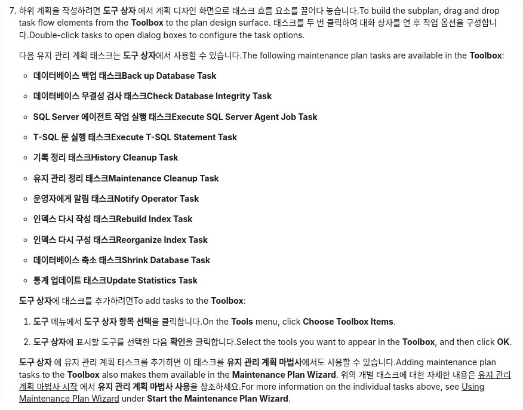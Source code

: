 7.  <span data-ttu-id="0276e-180">하위 계획을 작성하려면 **도구 상자** 에서 계획 디자인 화면으로 태스크 흐름 요소를 끌어다 놓습니다.</span><span class="sxs-lookup"><span data-stu-id="0276e-180">To build the subplan, drag and drop task flow elements from the **Toolbox** to the plan design surface.</span></span> <span data-ttu-id="0276e-181">태스크를 두 번 클릭하여 대화 상자를 연 후 작업 옵션을 구성합니다.</span><span class="sxs-lookup"><span data-stu-id="0276e-181">Double-click tasks to open dialog boxes to configure the task options.</span></span>  
  
     <span data-ttu-id="0276e-182">다음 유지 관리 계획 태스크는 **도구 상자**에서 사용할 수 있습니다.</span><span class="sxs-lookup"><span data-stu-id="0276e-182">The following maintenance plan tasks are available in the **Toolbox**:</span></span>  
  
    -   <span data-ttu-id="0276e-183">**데이터베이스 백업 태스크**</span><span class="sxs-lookup"><span data-stu-id="0276e-183">**Back up Database Task**</span></span>  
  
    -   <span data-ttu-id="0276e-184">**데이터베이스 무결성 검사 태스크**</span><span class="sxs-lookup"><span data-stu-id="0276e-184">**Check Database Integrity Task**</span></span>  
  
    -   <span data-ttu-id="0276e-185">**SQL Server 에이전트 작업 실행 태스크**</span><span class="sxs-lookup"><span data-stu-id="0276e-185">**Execute SQL Server Agent Job Task**</span></span>  
  
    -   <span data-ttu-id="0276e-186">**T-SQL 문 실행 태스크**</span><span class="sxs-lookup"><span data-stu-id="0276e-186">**Execute T-SQL Statement Task**</span></span>  
  
    -   <span data-ttu-id="0276e-187">**기록 정리 태스크**</span><span class="sxs-lookup"><span data-stu-id="0276e-187">**History Cleanup Task**</span></span>  
  
    -   <span data-ttu-id="0276e-188">**유지 관리 정리 태스크**</span><span class="sxs-lookup"><span data-stu-id="0276e-188">**Maintenance Cleanup Task**</span></span>  
  
    -   <span data-ttu-id="0276e-189">**운영자에게 알림 태스크**</span><span class="sxs-lookup"><span data-stu-id="0276e-189">**Notify Operator Task**</span></span>  
  
    -   <span data-ttu-id="0276e-190">**인덱스 다시 작성 태스크**</span><span class="sxs-lookup"><span data-stu-id="0276e-190">**Rebuild Index Task**</span></span>  
  
    -   <span data-ttu-id="0276e-191">**인덱스 다시 구성 태스크**</span><span class="sxs-lookup"><span data-stu-id="0276e-191">**Reorganize Index Task**</span></span>  
  
    -   <span data-ttu-id="0276e-192">**데이터베이스 축소 태스크**</span><span class="sxs-lookup"><span data-stu-id="0276e-192">**Shrink Database Task**</span></span>  
  
    -   <span data-ttu-id="0276e-193">**통계 업데이트 태스크**</span><span class="sxs-lookup"><span data-stu-id="0276e-193">**Update Statistics Task**</span></span>  
  
     <span data-ttu-id="0276e-194">**도구 상자**에 태스크를 추가하려면</span><span class="sxs-lookup"><span data-stu-id="0276e-194">To add tasks to the **Toolbox**:</span></span>  
  
    1.  <span data-ttu-id="0276e-195">**도구** 메뉴에서 **도구 상자 항목 선택**을 클릭합니다.</span><span class="sxs-lookup"><span data-stu-id="0276e-195">On the **Tools** menu, click **Choose Toolbox Items**.</span></span>  
  
    2.  <span data-ttu-id="0276e-196">**도구 상자**에 표시할 도구를 선택한 다음 **확인**을 클릭합니다.</span><span class="sxs-lookup"><span data-stu-id="0276e-196">Select the tools you want to appear in the **Toolbox**, and then click **OK**.</span></span>  
  
     <span data-ttu-id="0276e-197">**도구 상자** 에 유지 관리 계획 태스크를 추가하면 이 태스크를 **유지 관리 계획 마법사**에서도 사용할 수 있습니다.</span><span class="sxs-lookup"><span data-stu-id="0276e-197">Adding maintenance plan tasks to the **Toolbox** also makes them available in the **Maintenance Plan Wizard**.</span></span> <span data-ttu-id="0276e-198">위의 개별 태스크에 대한 자세한 내용은 [유지 관리 계획 마법사 시작](use-the-maintenance-plan-wizard.md#SSMSProcedure) 에서 **유지 관리 계획 마법사 사용**을 참조하세요.</span><span class="sxs-lookup"><span data-stu-id="0276e-198">For more information on the individual tasks above, see [Using Maintenance Plan Wizard](use-the-maintenance-plan-wizard.md#SSMSProcedure) under **Start the Maintenance Plan Wizard**.</span></span>  
  